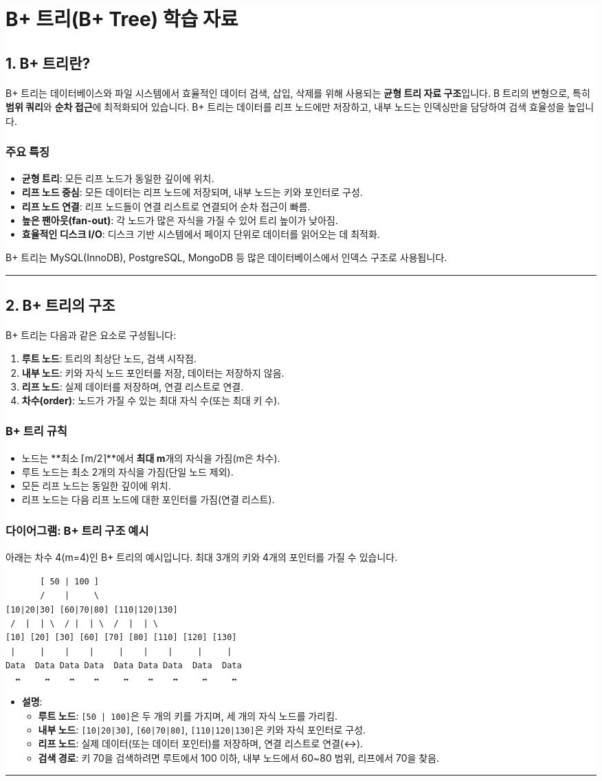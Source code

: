 # B+ 트리(B+ Tree) 학습 자료

## 1. B+ 트리란?

B+ 트리는 데이터베이스와 파일 시스템에서 효율적인 데이터 검색, 삽입, 삭제를 위해 사용되는 **균형 트리 자료 구조**입니다. B 트리의 변형으로, 특히 **범위 쿼리**와 **순차 접근**에 최적화되어 있습니다. B+ 트리는 데이터를 리프 노드에만 저장하고, 내부 노드는 인덱싱만을 담당하여 검색 효율성을 높입니다.

### 주요 특징
- **균형 트리**: 모든 리프 노드가 동일한 깊이에 위치.
- **리프 노드 중심**: 모든 데이터는 리프 노드에 저장되며, 내부 노드는 키와 포인터로 구성.
- **리프 노드 연결**: 리프 노드들이 연결 리스트로 연결되어 순차 접근이 빠름.
- **높은 팬아웃(fan-out)**: 각 노드가 많은 자식을 가질 수 있어 트리 높이가 낮아짐.
- **효율적인 디스크 I/O**: 디스크 기반 시스템에서 페이지 단위로 데이터를 읽어오는 데 최적화.

B+ 트리는 MySQL(InnoDB), PostgreSQL, MongoDB 등 많은 데이터베이스에서 인덱스 구조로 사용됩니다.

---

## 2. B+ 트리의 구조

B+ 트리는 다음과 같은 요소로 구성됩니다:

1. **루트 노드**: 트리의 최상단 노드, 검색 시작점.
2. **내부 노드**: 키와 자식 노드 포인터를 저장, 데이터는 저장하지 않음.
3. **리프 노드**: 실제 데이터를 저장하며, 연결 리스트로 연결.
4. **차수(order)**: 노드가 가질 수 있는 최대 자식 수(또는 최대 키 수).

### B+ 트리 규칙
- 노드는 **최소 ⌈m/2⌉**에서 **최대 m**개의 자식을 가짐(m은 차수).
- 루트 노드는 최소 2개의 자식을 가짐(단일 노드 제외).
- 모든 리프 노드는 동일한 깊이에 위치.
- 리프 노드는 다음 리프 노드에 대한 포인터를 가짐(연결 리스트).

### 다이어그램: B+ 트리 구조 예시
아래는 차수 4(m=4)인 B+ 트리의 예시입니다. 최대 3개의 키와 4개의 포인터를 가질 수 있습니다.

```
       [ 50 | 100 ]
       /    |     \
[10|20|30] [60|70|80] [110|120|130]
 /  |  | \  / |  | \  /  |  | \
[10] [20] [30] [60] [70] [80] [110] [120] [130]
 |     |    |    |     |    |    |     |     |
Data  Data Data Data  Data Data Data  Data  Data
  ↔     ↔    ↔    ↔     ↔    ↔    ↔     ↔     ↔
```

- **설명**:
  - **루트 노드**: `[50 | 100]`은 두 개의 키를 가지며, 세 개의 자식 노드를 가리킴.
  - **내부 노드**: `[10|20|30]`, `[60|70|80]`, `[110|120|130]`은 키와 자식 포인터로 구성.
  - **리프 노드**: 실제 데이터(또는 데이터 포인터)를 저장하며, 연결 리스트로 연결(↔).
  - **검색 경로**: 키 70을 검색하려면 루트에서 100 이하, 내부 노드에서 60~80 범위, 리프에서 70을 찾음.

---